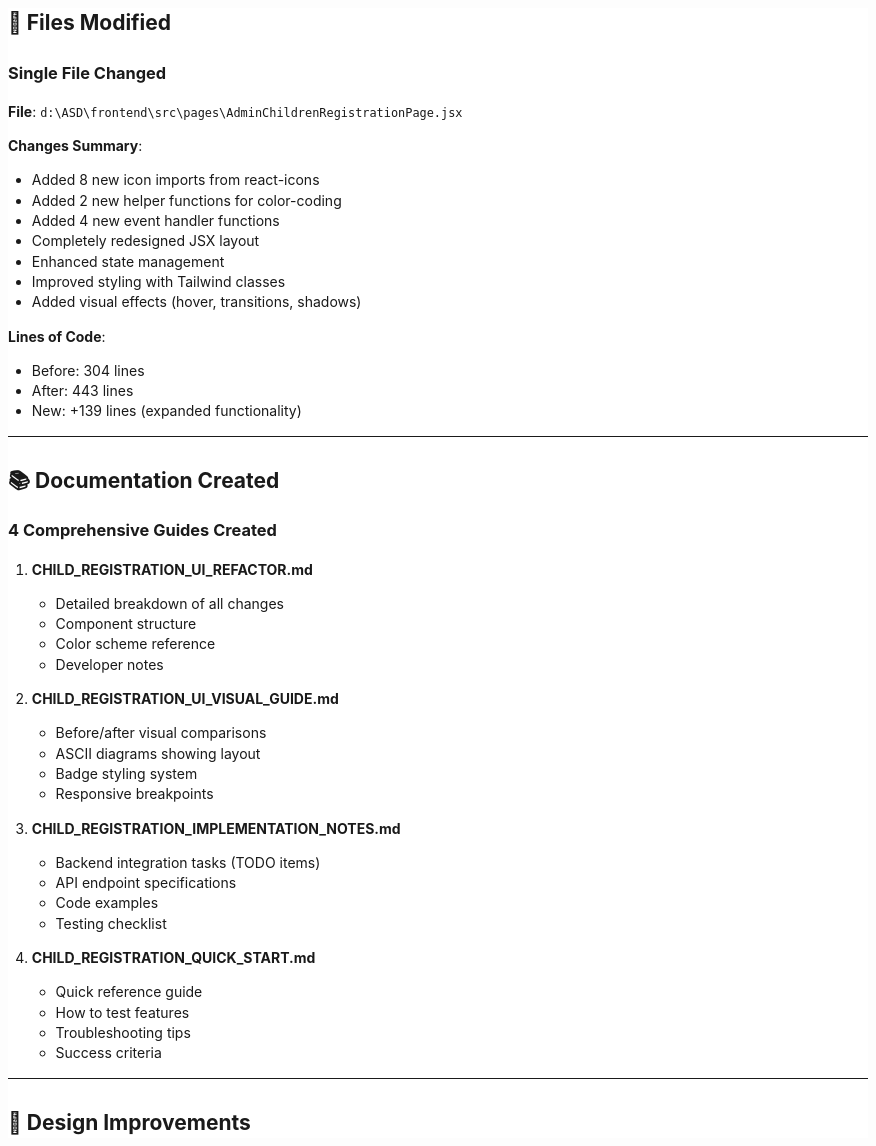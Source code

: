 
## 📁 Files Modified

### Single File Changed
**File**: `d:\ASD\frontend\src\pages\AdminChildrenRegistrationPage.jsx`

**Changes Summary**:
- Added 8 new icon imports from react-icons
- Added 2 new helper functions for color-coding
- Added 4 new event handler functions
- Completely redesigned JSX layout
- Enhanced state management
- Improved styling with Tailwind classes
- Added visual effects (hover, transitions, shadows)

**Lines of Code**:
- Before: 304 lines
- After: 443 lines
- New: +139 lines (expanded functionality)

---

## 📚 Documentation Created

### 4 Comprehensive Guides Created

1. **CHILD_REGISTRATION_UI_REFACTOR.md**
   - Detailed breakdown of all changes
   - Component structure
   - Color scheme reference
   - Developer notes

2. **CHILD_REGISTRATION_UI_VISUAL_GUIDE.md**
   - Before/after visual comparisons
   - ASCII diagrams showing layout
   - Badge styling system
   - Responsive breakpoints

3. **CHILD_REGISTRATION_IMPLEMENTATION_NOTES.md**
   - Backend integration tasks (TODO items)
   - API endpoint specifications
   - Code examples
   - Testing checklist

4. **CHILD_REGISTRATION_QUICK_START.md**
   - Quick reference guide
   - How to test features
   - Troubleshooting tips
   - Success criteria

---

## 🎨 Design Improvements
